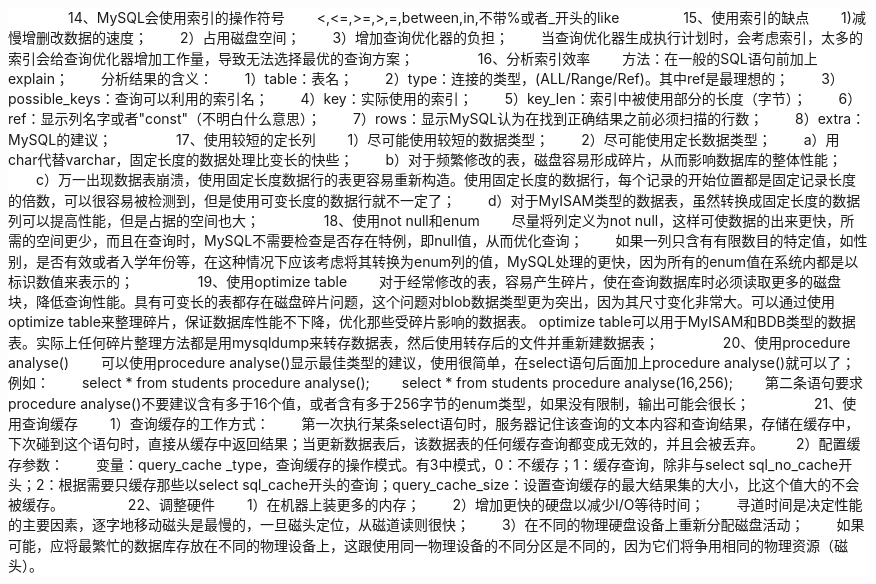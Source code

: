 　　 
　　14、MySQL会使用索引的操作符号 
　　<,<=,>=,>,=,between,in,不带%或者_开头的like 
　　 
　　15、使用索引的缺点 
　　1)减慢增删改数据的速度； 
　　2）占用磁盘空间； 
　　3）增加查询优化器的负担； 
　　当查询优化器生成执行计划时，会考虑索引，太多的索引会给查询优化器增加工作量，导致无法选择最优的查询方案； 
　　 
　　16、分析索引效率 
　　方法：在一般的SQL语句前加上explain； 
　　分析结果的含义： 
　　1）table：表名； 
　　2）type：连接的类型，(ALL/Range/Ref)。其中ref是最理想的； 
　　3）possible_keys：查询可以利用的索引名； 
　　4）key：实际使用的索引； 
　　5）key_len：索引中被使用部分的长度（字节）； 
　　6）ref：显示列名字或者"const"（不明白什么意思）； 
　　7）rows：显示MySQL认为在找到正确结果之前必须扫描的行数； 
　　8）extra：MySQL的建议； 
　　 
　　17、使用较短的定长列 
　　1）尽可能使用较短的数据类型； 
　　2）尽可能使用定长数据类型； 
　　a）用char代替varchar，固定长度的数据处理比变长的快些； 
　　b）对于频繁修改的表，磁盘容易形成碎片，从而影响数据库的整体性能； 
　　c）万一出现数据表崩溃，使用固定长度数据行的表更容易重新构造。使用固定长度的数据行，每个记录的开始位置都是固定记录长度的倍数，可以很容易被检测到，但是使用可变长度的数据行就不一定了； 
　　d）对于MyISAM类型的数据表，虽然转换成固定长度的数据列可以提高性能，但是占据的空间也大； 
　　 
　　18、使用not null和enum 
　　尽量将列定义为not null，这样可使数据的出来更快，所需的空间更少，而且在查询时，MySQL不需要检查是否存在特例，即null值，从而优化查询； 
　　如果一列只含有有限数目的特定值，如性别，是否有效或者入学年份等，在这种情况下应该考虑将其转换为enum列的值，MySQL处理的更快，因为所有的enum值在系统内都是以标识数值来表示的； 
　　 
　　19、使用optimize table 
　　对于经常修改的表，容易产生碎片，使在查询数据库时必须读取更多的磁盘块，降低查询性能。具有可变长的表都存在磁盘碎片问题，这个问题对blob数据类型更为突出，因为其尺寸变化非常大。可以通过使用optimize table来整理碎片，保证数据库性能不下降，优化那些受碎片影响的数据表。 optimize table可以用于MyISAM和BDB类型的数据表。实际上任何碎片整理方法都是用mysqldump来转存数据表，然后使用转存后的文件并重新建数据表； 
　　 
　　20、使用procedure analyse() 
　　可以使用procedure analyse()显示最佳类型的建议，使用很简单，在select语句后面加上procedure analyse()就可以了；例如： 
　　select * from students procedure analyse(); 
　　select * from students procedure analyse(16,256); 
　　第二条语句要求procedure analyse()不要建议含有多于16个值，或者含有多于256字节的enum类型，如果没有限制，输出可能会很长； 
　　 
　　21、使用查询缓存 
　　1）查询缓存的工作方式： 
　　第一次执行某条select语句时，服务器记住该查询的文本内容和查询结果，存储在缓存中，下次碰到这个语句时，直接从缓存中返回结果；当更新数据表后，该数据表的任何缓存查询都变成无效的，并且会被丢弃。 
　　2）配置缓存参数： 
　　变量：query_cache _type，查询缓存的操作模式。有3中模式，0：不缓存；1：缓存查询，除非与select sql_no_cache开头；2：根据需要只缓存那些以select sql_cache开头的查询；query_cache_size：设置查询缓存的最大结果集的大小，比这个值大的不会被缓存。 
　　 
　　22、调整硬件 
　　1）在机器上装更多的内存； 
　　2）增加更快的硬盘以减少I/O等待时间； 
　　寻道时间是决定性能的主要因素，逐字地移动磁头是最慢的，一旦磁头定位，从磁道读则很快； 
　　3）在不同的物理硬盘设备上重新分配磁盘活动； 
　　如果可能，应将最繁忙的数据库存放在不同的物理设备上，这跟使用同一物理设备的不同分区是不同的，因为它们将争用相同的物理资源（磁头）。
